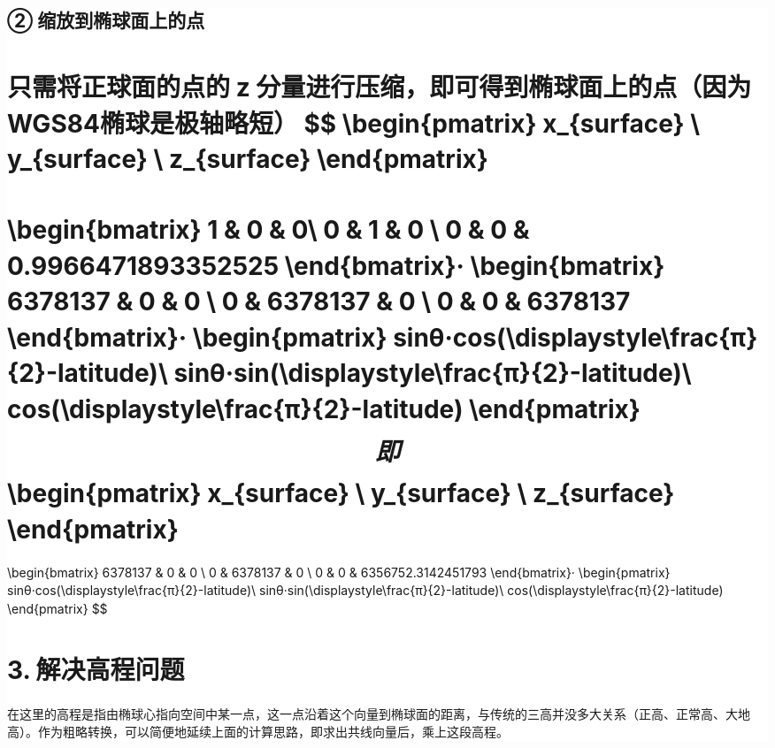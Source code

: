## ② 缩放到椭球面上的点

只需将正球面的点的 z 分量进行压缩，即可得到椭球面上的点（因为WGS84椭球是极轴略短）
$$
\begin{pmatrix}
x_{surface} \\
y_{surface} \\
z_{surface} 
\end{pmatrix}
=
\begin{bmatrix}
1 & 0 & 0\\
0 & 1 & 0 \\
0 & 0 & 0.9966471893352525
\end{bmatrix}·
\begin{bmatrix}
6378137 & 0 & 0 \\
0 & 6378137 & 0 \\
0 & 0 & 6378137
\end{bmatrix}·
\begin{pmatrix} 
sinθ·cos(\displaystyle\frac{π}{2}-latitude)\\
sinθ·sin(\displaystyle\frac{π}{2}-latitude)\\
cos(\displaystyle\frac{π}{2}-latitude)
\end{pmatrix}
$$
即
$$
\begin{pmatrix}
x_{surface} \\
y_{surface} \\
z_{surface} 
\end{pmatrix}
=
\begin{bmatrix}
6378137 & 0 & 0 \\
0 & 6378137 & 0 \\
0 & 0 & 6356752.3142451793 
\end{bmatrix}·
\begin{pmatrix} 
sinθ·cos(\displaystyle\frac{π}{2}-latitude)\\
sinθ·sin(\displaystyle\frac{π}{2}-latitude)\\
cos(\displaystyle\frac{π}{2}-latitude)
\end{pmatrix}
$$

# 3. 解决高程问题

在这里的高程是指由椭球心指向空间中某一点，这一点沿着这个向量到椭球面的距离，与传统的三高并没多大关系（正高、正常高、大地高）。作为粗略转换，可以简便地延续上面的计算思路，即求出共线向量后，乘上这段高程。
